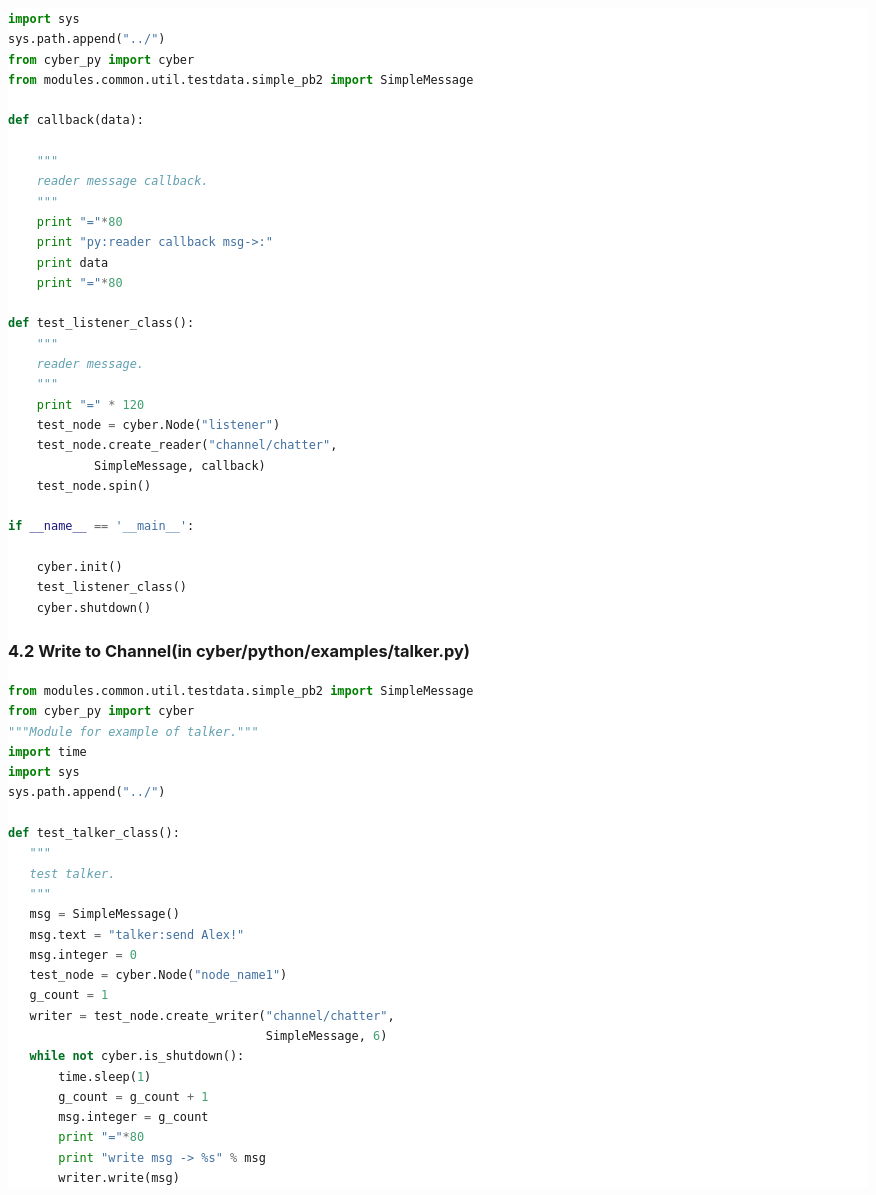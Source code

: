 ```python
import sys
sys.path.append("../")
from cyber_py import cyber
from modules.common.util.testdata.simple_pb2 import SimpleMessage

def callback(data):

    """
    reader message callback.
    """
    print "="*80
    print "py:reader callback msg->:"
    print data
    print "="*80

def test_listener_class():
    """
    reader message.
    """
    print "=" * 120
    test_node = cyber.Node("listener")
    test_node.create_reader("channel/chatter",
            SimpleMessage, callback)
    test_node.spin()

if __name__ == '__main__':

    cyber.init()
    test_listener_class()
    cyber.shutdown()


 ```

### 4.2 Write to Channel(in cyber/python/examples/talker.py)

 ```python
from modules.common.util.testdata.simple_pb2 import SimpleMessage
from cyber_py import cyber
"""Module for example of talker."""
import time
import sys
sys.path.append("../")

def test_talker_class():
    """
    test talker.
    """
    msg = SimpleMessage()
    msg.text = "talker:send Alex!"
    msg.integer = 0
    test_node = cyber.Node("node_name1")
    g_count = 1
    writer = test_node.create_writer("channel/chatter",
                                     SimpleMessage, 6)
    while not cyber.is_shutdown():
        time.sleep(1)
        g_count = g_count + 1
        msg.integer = g_count
        print "="*80
        print "write msg -> %s" % msg
        writer.write(msg)
 ```